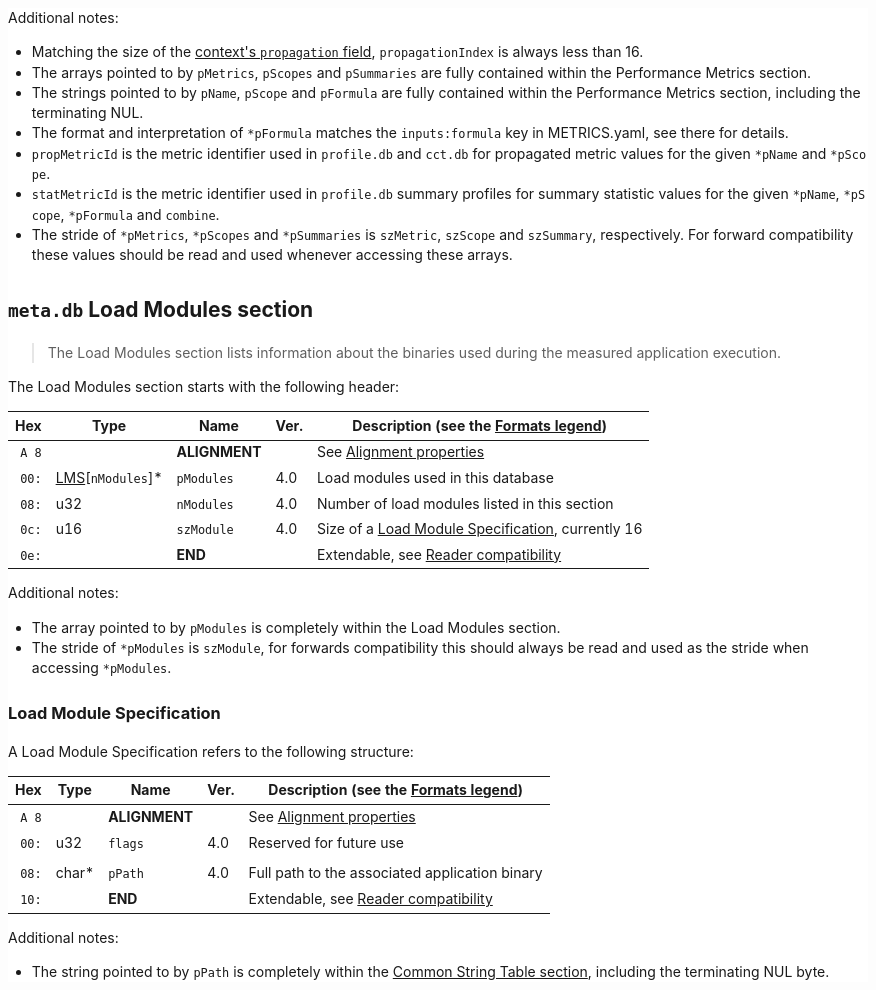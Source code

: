 [CT]: #metadb-context-tree-section

Additional notes:
 - Matching the size of the [context's `propagation` field][CT],
   `propagationIndex` is always less than 16.
 - The arrays pointed to by `pMetrics`, `pScopes` and `pSummaries` are fully
   contained within the Performance Metrics section.
 - The strings pointed to by `pName`, `pScope` and `pFormula` are fully contained
   within the Performance Metrics section, including the terminating NUL.
 - The format and interpretation of `*pFormula` matches the `inputs:formula` key
   in METRICS.yaml, see there for details.
 - `propMetricId` is the metric identifier used in `profile.db` and `cct.db` for
   propagated metric values for the given `*pName` and `*pScope`.
 - `statMetricId` is the metric identifier used in `profile.db` summary
   profiles for summary statistic values for the given `*pName`, `*pScope`,
   `*pFormula` and `combine`.
 - The stride of `*pMetrics`, `*pScopes` and `*pSummaries` is `szMetric`,
   `szScope` and `szSummary`, respectively. For forward compatibility these
   values should be read and used whenever accessing these arrays.

`meta.db` Load Modules section
-----------------------------
> The Load Modules section lists information about the binaries used during the
> measured application execution.

The Load Modules section starts with the following header:

 Hex | Type | Name | Ver. | Description (see the [Formats legend])
 ---:| ---- | ---- | ---- | ----------------------------------------------------
`A 8`|| **ALIGNMENT**    || See [Alignment properties]
`00:`|[LMS]\[`nModules`]*|`pModules`|4.0| Load modules used in this database
`08:`|u32|`nModules`  |4.0| Number of load modules listed in this section
`0c:`|u16|`szModule`  |4.0| Size of a [Load Module Specification][LMS], currently 16
`0e:`|| **END**          || Extendable, see [Reader compatibility]

[LMS]: #load-module-specification

Additional notes:
 - The array pointed to by `pModules` is completely within the Load Modules
   section.
 - The stride of `*pModules` is `szModule`, for forwards compatibility this
   should always be read and used as the stride when accessing `*pModules`.

### Load Module Specification ###
A Load Module Specification refers to the following structure:

 Hex | Type | Name | Ver. | Description (see the [Formats legend])
 ---:| ---- | ---- | ---- | ----------------------------------------------------
`A 8`|| **ALIGNMENT**    || See [Alignment properties]
`00:`|u32|`flags`     |4.0| Reserved for future use
|    |
`08:`|char*|`pPath`   |4.0| Full path to the associated application binary
`10:`|| **END**          || Extendable, see [Reader compatibility]

Additional notes:
 - The string pointed to by `pPath` is completely within the
   [Common String Table section](#metadb-version-40), including the terminating
   NUL byte.


[Formats legend]: #formats-legend
[Common file structure]: #common-file-structure
[Alignment properties]: #alignment-properties
[PSVB]: #profile-major-sparse-value-block
[CSVB]: #context-major-sparse-value-block
[THsec]: #tracedb-trace-headers-section
[Reader compatibility]: #reader-compatibility
[GPsec]: #metadb-general-properties-section
[INsec]: #metadb-hierarchical-identifier-names-section
[PMsec]: #metadb-performance-metrics-section
[CTsec]: #metadb-context-tree-section
[LMsec]: #metadb-load-modules-section
[SFsec]: #metadb-source-files-section
[Fnsec]: #metadb-functions-section
[HIT]: #profiledb-hierarchical-identifier-tuple-section
[SFS]: #source-file-specification
[FS]: #function-specification
[SFS]: #source-file-specification
[PMS]: #metadb-performance-metrics-section
[FS]: #function-specification
[SFS]: #source-file-specification
[PIsec]: #profiledb-profile-info-section
[HITsec]: #profiledb-hierarchical-identifier-tuple-section
[HIT]: #profiledb-hierarchical-identifier-tuple-section
[PSVB]: #profile-major-sparse-value-block
[INsec]: #metadb-hierarchical-identifier-names-section
[CIsec]: #cctdb-context-info-section
[CSVB]: #context-major-sparse-value-block
[CTHsec]: #tracedb-context-trace-headers-section